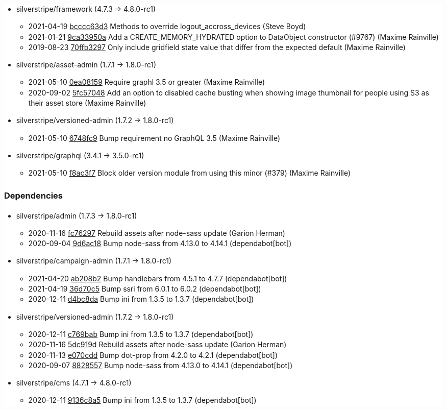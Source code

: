 - silverstripe/framework (4.7.3 -&gt; 4.8.0-rc1)
  - 2021-04-19 [bcccc63d3](https://github.com/silverstripe/silverstripe-framework/commit/bcccc63d33485b6ff434f8ce8e4cbc4e3b099e8c) Methods to override logout_accross_devices (Steve Boyd)
  - 2021-01-21 [9ca33950a](https://github.com/silverstripe/silverstripe-framework/commit/9ca33950a276747d0dc4f40b62c1df307e3c572a) Add a CREATE_MEMORY_HYDRATED option to DataObject constructor (#9767) (Maxime Rainville)
  - 2019-08-23 [70ffb3297](https://github.com/silverstripe/silverstripe-framework/commit/70ffb3297acd1e281d8246bb26878a2e35d530fe) Only include gridfield state value that differ from the expected default (Maxime Rainville)

- silverstripe/asset-admin (1.7.1 -&gt; 1.8.0-rc1)
  - 2021-05-10 [0ea08159](https://github.com/silverstripe/silverstripe-asset-admin/commit/0ea081594cf3fc2f6e0bef38b761f30cd31c3cf7) Require graphl 3.5 or greater (Maxime Rainville)
  - 2020-09-02 [5fc57048](https://github.com/silverstripe/silverstripe-asset-admin/commit/5fc570488037624e39023df04426111307645ddd) Add an option to disabled cache busting when showing image thumbnail for people using S3 as their asset store (Maxime Rainville)

- silverstripe/versioned-admin (1.7.2 -&gt; 1.8.0-rc1)
  - 2021-05-10 [6748fc9](https://github.com/silverstripe/silverstripe-versioned-admin/commit/6748fc9842fd7f7d92b8f17aaa4e4f0358ac41ae) Bump requirement no GraphQL 3.5 (Maxime Rainville)

- silverstripe/graphql (3.4.1 -&gt; 3.5.0-rc1)
  - 2021-05-10 [f8ac3f7](https://github.com/silverstripe/silverstripe-graphql/commit/f8ac3f757b055a8ec8327fddf77db3dee1afae62) Block older version module from using this minor (#379) (Maxime Rainville)

### Dependencies

- silverstripe/admin (1.7.3 -&gt; 1.8.0-rc1)
  - 2020-11-16 [fc76297](https://github.com/silverstripe/silverstripe-admin/commit/fc7629708604c0cc60a35ac901ca4f686ed1e9bb) Rebuild assets after node-sass update (Garion Herman)
  - 2020-09-04 [9d6ac18](https://github.com/silverstripe/silverstripe-admin/commit/9d6ac18900c972f9b5333ed46bdaa45345a06ce3) Bump node-sass from 4.13.0 to 4.14.1 (dependabot[bot])

- silverstripe/campaign-admin (1.7.1 -&gt; 1.8.0-rc1)
  - 2021-04-20 [ab208b2](https://github.com/silverstripe/silverstripe-campaign-admin/commit/ab208b2fdc671a51b5dff1a85229ff56c33630f2) Bump handlebars from 4.5.1 to 4.7.7 (dependabot[bot])
  - 2021-04-19 [36d70c5](https://github.com/silverstripe/silverstripe-campaign-admin/commit/36d70c5dec94927f2f0a8f3917be461b4640bc27) Bump ssri from 6.0.1 to 6.0.2 (dependabot[bot])
  - 2020-12-11 [d4bc8da](https://github.com/silverstripe/silverstripe-campaign-admin/commit/d4bc8da0ba2673af1d50e36da0cb77ce1d1be074) Bump ini from 1.3.5 to 1.3.7 (dependabot[bot])

- silverstripe/versioned-admin (1.7.2 -&gt; 1.8.0-rc1)
  - 2020-12-11 [c769bab](https://github.com/silverstripe/silverstripe-versioned-admin/commit/c769bab8a826411b74eab32120ae43011067622e) Bump ini from 1.3.5 to 1.3.7 (dependabot[bot])
  - 2020-11-16 [5dc919d](https://github.com/silverstripe/silverstripe-versioned-admin/commit/5dc919d213d71937560da2dbc5a1840c5f8a07d9) Rebuild assets after node-sass update (Garion Herman)
  - 2020-11-13 [e070cdd](https://github.com/silverstripe/silverstripe-versioned-admin/commit/e070cdd6e04d84cac70835d20582b6b062665133) Bump dot-prop from 4.2.0 to 4.2.1 (dependabot[bot])
  - 2020-09-07 [8828557](https://github.com/silverstripe/silverstripe-versioned-admin/commit/8828557a9422bc263843bde70a2b4b78595ebeb0) Bump node-sass from 4.13.0 to 4.14.1 (dependabot[bot])

- silverstripe/cms (4.7.1 -&gt; 4.8.0-rc1)
  - 2020-12-11 [9136c8a5](https://github.com/silverstripe/silverstripe-cms/commit/9136c8a55fed5748fbcc09afa0ab8f9043cc5873) Bump ini from 1.3.5 to 1.3.7 (dependabot[bot])

